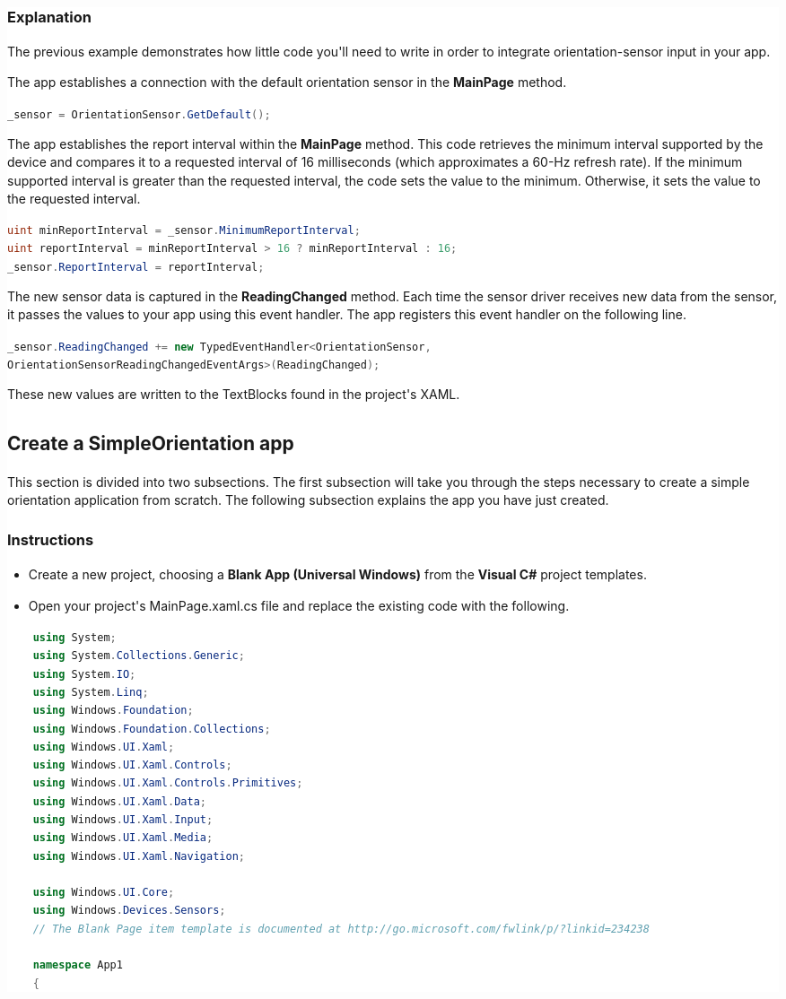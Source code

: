 ###  Explanation

The previous example demonstrates how little code you'll need to write in order to integrate orientation-sensor input in your app.

The app establishes a connection with the default orientation sensor in the **MainPage** method.

```csharp
_sensor = OrientationSensor.GetDefault();
```

The app establishes the report interval within the **MainPage** method. This code retrieves the minimum interval supported by the device and compares it to a requested interval of 16 milliseconds (which approximates a 60-Hz refresh rate). If the minimum supported interval is greater than the requested interval, the code sets the value to the minimum. Otherwise, it sets the value to the requested interval.

```csharp
uint minReportInterval = _sensor.MinimumReportInterval;
uint reportInterval = minReportInterval > 16 ? minReportInterval : 16;
_sensor.ReportInterval = reportInterval;
```

The new sensor data is captured in the **ReadingChanged** method. Each time the sensor driver receives new data from the sensor, it passes the values to your app using this event handler. The app registers this event handler on the following line.

```csharp
_sensor.ReadingChanged += new TypedEventHandler<OrientationSensor, 
OrientationSensorReadingChangedEventArgs>(ReadingChanged);
```

These new values are written to the TextBlocks found in the project's XAML.

## Create a SimpleOrientation app

This section is divided into two subsections. The first subsection will take you through the steps necessary to create a simple orientation application from scratch. The following subsection explains the app you have just created.

### Instructions

-   Create a new project, choosing a **Blank App (Universal Windows)** from the **Visual C#** project templates.

-   Open your project's MainPage.xaml.cs file and replace the existing code with the following.

```csharp
    using System;
    using System.Collections.Generic;
    using System.IO;
    using System.Linq;
    using Windows.Foundation;
    using Windows.Foundation.Collections;
    using Windows.UI.Xaml;
    using Windows.UI.Xaml.Controls;
    using Windows.UI.Xaml.Controls.Primitives;
    using Windows.UI.Xaml.Data;
    using Windows.UI.Xaml.Input;
    using Windows.UI.Xaml.Media;
    using Windows.UI.Xaml.Navigation;

    using Windows.UI.Core;
    using Windows.Devices.Sensors;
    // The Blank Page item template is documented at http://go.microsoft.com/fwlink/p/?linkid=234238

    namespace App1
    {
```